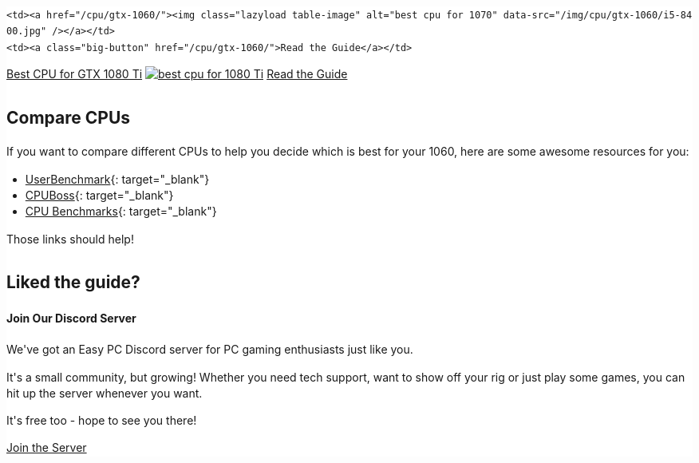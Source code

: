     <td><a href="/cpu/gtx-1060/"><img class="lazyload table-image" alt="best cpu for 1070" data-src="/img/cpu/gtx-1060/i5-8400.jpg" /></a></td>
    <td><a class="big-button" href="/cpu/gtx-1060/">Read the Guide</a></td>
  </tr>
  <tr>
    <td><a href="/graphics-cards/gtx-1080-ti/cpu/">Best CPU for GTX 1080 Ti</a></td>
    <td><a href="/graphics-cards/gtx-1080-ti/cpu/"><img class="lazyload table-image" alt="best cpu for 1080 Ti" data-src="/img/cpu/gtx-1070/1600-af.jpg" /></a></td>
    <td><a class="big-button" href="/graphics-cards/gtx-1080-ti/cpu/">Read the Guide</a></td>
  </tr>
</table>

## Compare CPUs 

If you want to compare different CPUs to help you decide which is best for your 1060, here are some awesome resources for you:

* [UserBenchmark](https://www.userbenchmark.com/){: target="_blank"}
* [CPUBoss](http://cpuboss.com/){: target="_blank"}
* [CPU Benchmarks](https://www.cpubenchmark.net/){: target="_blank"}

Those links should help!

## Liked the guide?

<div class="quick-tip">
  <h4>Join Our Discord Server<i class="box-icon-spacing fab fa-discord"></i></h4>

  <p>We've got an Easy PC Discord server for PC gaming enthusiasts just like you.</p>

  <p>It's a small community, but growing! Whether you need tech support, want to show off your rig or just play some games, you can hit up the server whenever you want.</p>

  <p>It's free too - hope to see you there!</p>

</div>

<div class="btn-center">
  <a target="_blank" class="big-button-center" href="https://discord.gg/j9teBbv">Join the Server</a>
</div>